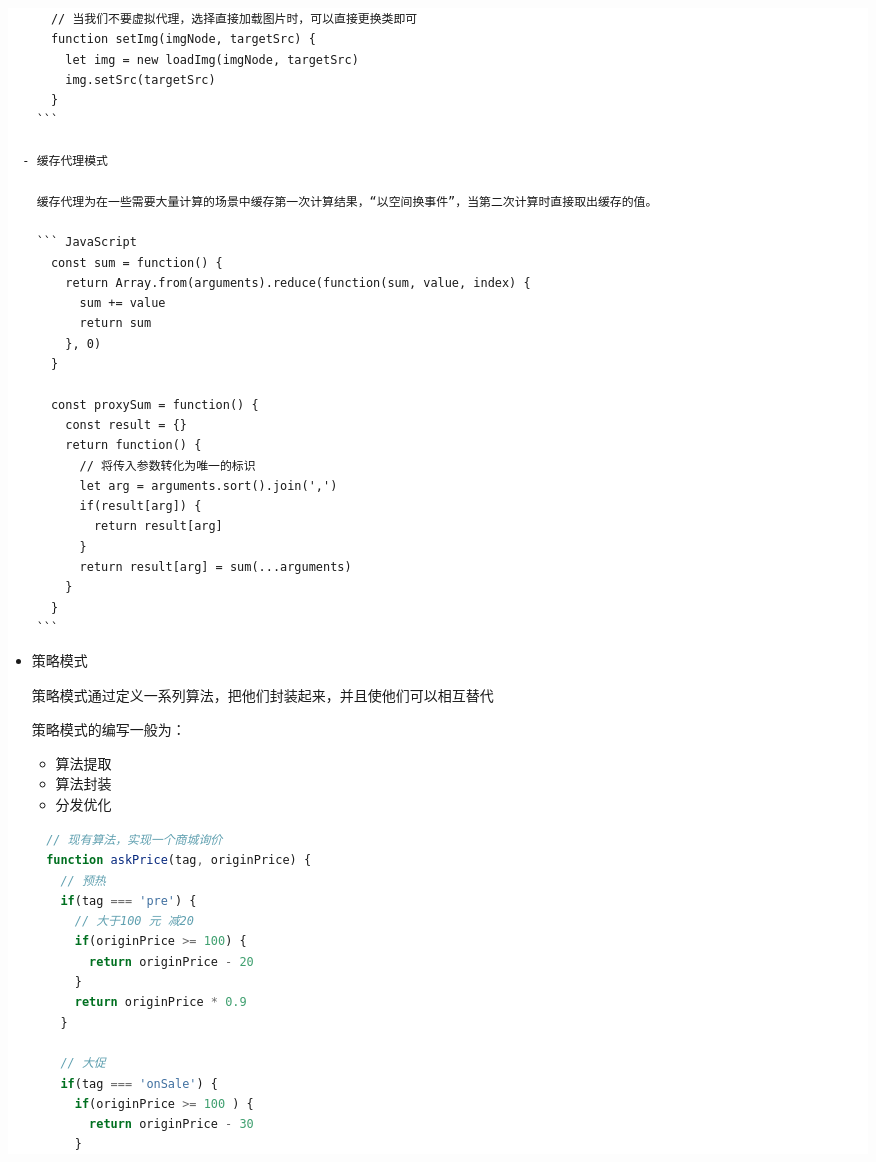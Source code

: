           // 当我们不要虚拟代理，选择直接加载图片时，可以直接更换类即可
          function setImg(imgNode, targetSrc) {
            let img = new loadImg(imgNode, targetSrc)
            img.setSrc(targetSrc)
          }
        ```
      
      - 缓存代理模式

        缓存代理为在一些需要大量计算的场景中缓存第一次计算结果，“以空间换事件”，当第二次计算时直接取出缓存的值。
        
        ``` JavaScript
          const sum = function() {
            return Array.from(arguments).reduce(function(sum, value, index) {
              sum += value
              return sum
            }, 0)
          }

          const proxySum = function() {
            const result = {}
            return function() {
              // 将传入参数转化为唯一的标识
              let arg = arguments.sort().join(',')
              if(result[arg]) {
                return result[arg]
              }
              return result[arg] = sum(...arguments)
            }
          }
        ```

  - 策略模式

    策略模式通过定义一系列算法，把他们封装起来，并且使他们可以相互替代

    策略模式的编写一般为：

      - 算法提取
      - 算法封装
      - 分发优化

    ```JavaScript
      // 现有算法，实现一个商城询价
      function askPrice(tag, originPrice) {
        // 预热
        if(tag === 'pre') {
          // 大于100 元 减20
          if(originPrice >= 100) {
            return originPrice - 20
          }
          return originPrice * 0.9
        }

        // 大促
        if(tag === 'onSale') {
          if(originPrice >= 100 ) {
            return originPrice - 30
          }
